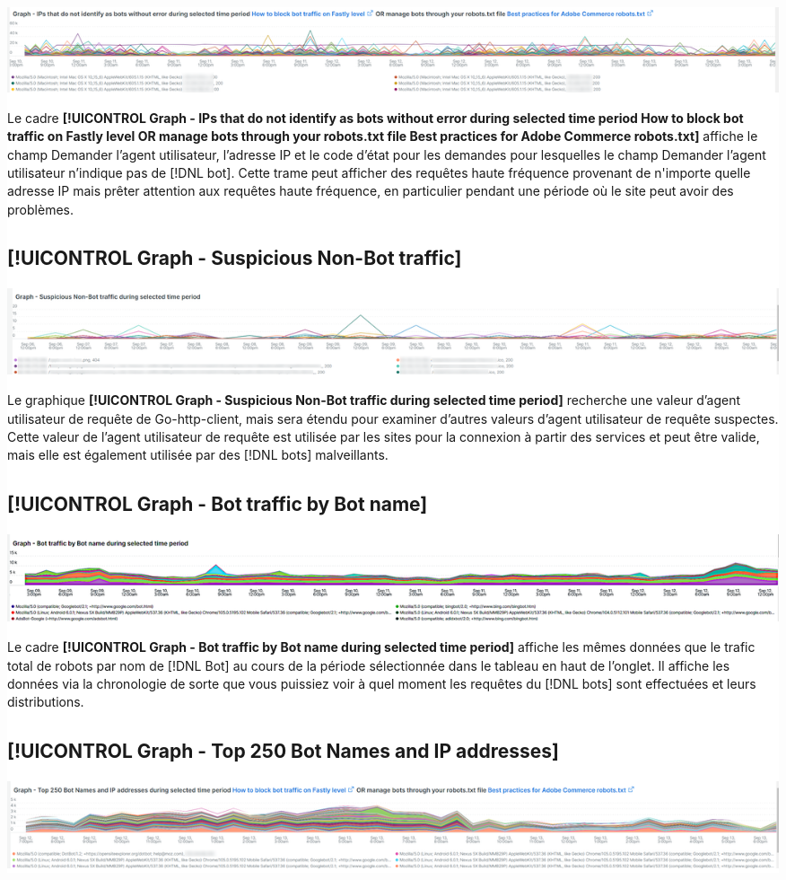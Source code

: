 ![IP qui ne s&#39;identifient pas comme des robots sans erreur pendant la période sélectionnée Comment bloquer le trafic des robots au niveau Fastly OU gérer les robots via votre fichier robots.txt Bonnes pratiques pour Adobe Commerce robots.txt](../../assets/tools/observation-for-adobe-commerce/ips-that-do-not-identify-as-bots.png)

Le cadre **[!UICONTROL Graph - IPs that do not identify as bots without error during selected time period How to block bot traffic on Fastly level OR manage bots through your robots.txt file Best practices for Adobe Commerce robots.txt]** affiche le champ Demander l’agent utilisateur, l’adresse IP et le code d’état pour les demandes pour lesquelles le champ Demander l’agent utilisateur n’indique pas de [!DNL bot]. Cette trame peut afficher des requêtes haute fréquence provenant de n&#39;importe quelle adresse IP mais prêter attention aux requêtes haute fréquence, en particulier pendant une période où le site peut avoir des problèmes.

## [!UICONTROL Graph - Suspicious Non-Bot traffic]

![Trafic suspect non lié aux robots pendant la période sélectionnée](../../assets/tools/observation-for-adobe-commerce/suspicious-non-bot-traffic.png)

Le graphique **[!UICONTROL Graph - Suspicious Non-Bot traffic during selected time period]** recherche une valeur d’agent utilisateur de requête de Go-http-client, mais sera étendu pour examiner d’autres valeurs d’agent utilisateur de requête suspectes. Cette valeur de l’agent utilisateur de requête est utilisée par les sites pour la connexion à partir des services et peut être valide, mais elle est également utilisée par des [!DNL bots] malveillants.

## [!UICONTROL Graph - Bot traffic by Bot name]

![Graphique - Trafic de robots par nom de robot au cours de la période sélectionnée)](../../assets/tools/observation-for-adobe-commerce/bot-traffic-bot-name.png)

Le cadre **[!UICONTROL Graph - Bot traffic by Bot name during selected time period]** affiche les mêmes données que le trafic total de robots par nom de [!DNL Bot] au cours de la période sélectionnée dans le tableau en haut de l’onglet. Il affiche les données via la chronologie de sorte que vous puissiez voir à quel moment les requêtes du [!DNL bots] sont effectuées et leurs distributions.

## [!UICONTROL Graph - Top 250 Bot Names and IP addresses]

![250 premiers noms et adresses IP de robots au cours de la période sélectionnée Comment bloquer le trafic de robots au niveau Fastly OU gérer les robots via votre fichier robots.txt Bonnes pratiques pour Adobe Commerce robots.txt](../../assets/tools/observation-for-adobe-commerce/top-250-bot-names-ip-addresses.png)
